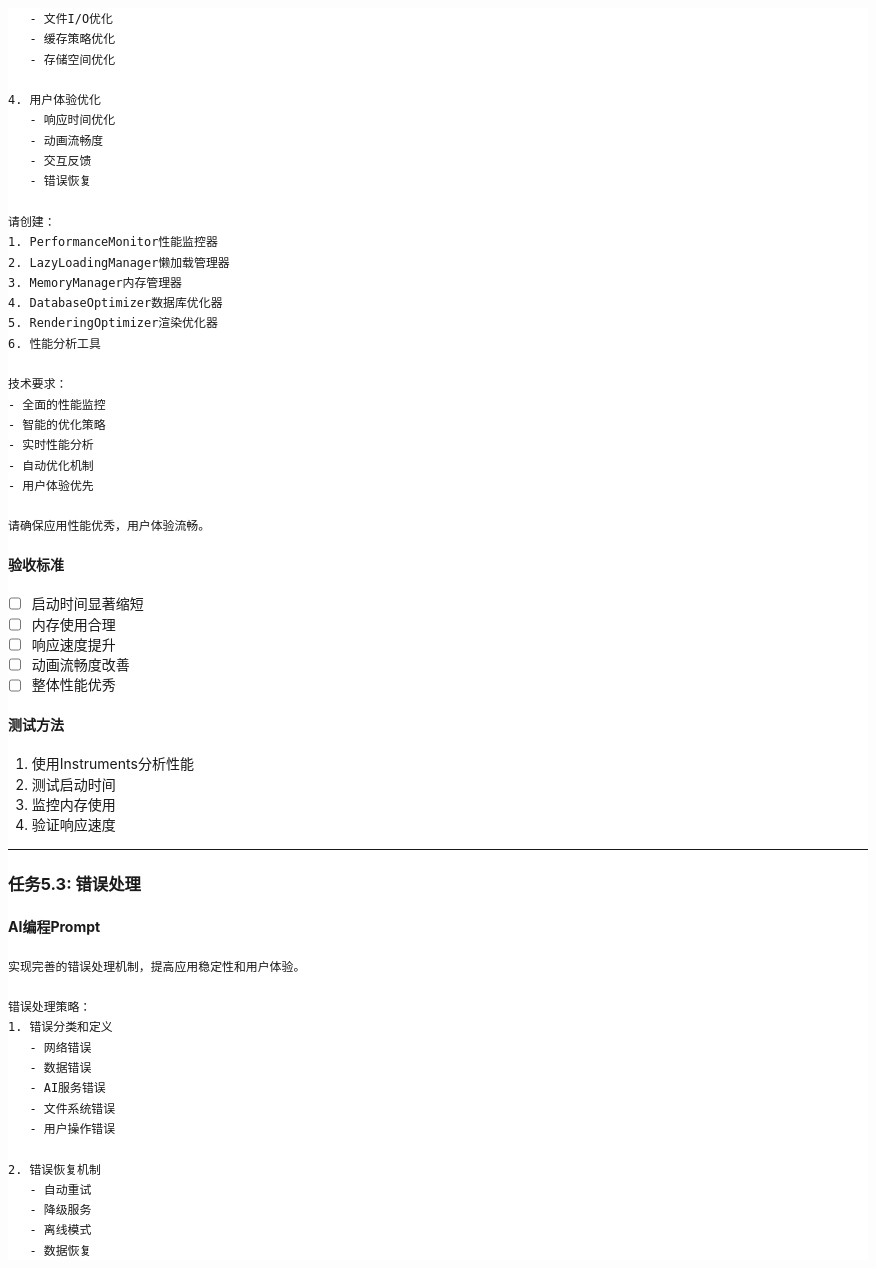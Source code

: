 ```
   - 文件I/O优化
   - 缓存策略优化
   - 存储空间优化

4. 用户体验优化
   - 响应时间优化
   - 动画流畅度
   - 交互反馈
   - 错误恢复

请创建：
1. PerformanceMonitor性能监控器
2. LazyLoadingManager懒加载管理器
3. MemoryManager内存管理器
4. DatabaseOptimizer数据库优化器
5. RenderingOptimizer渲染优化器
6. 性能分析工具

技术要求：
- 全面的性能监控
- 智能的优化策略
- 实时性能分析
- 自动优化机制
- 用户体验优先

请确保应用性能优秀，用户体验流畅。
```

#### 验收标准
- [ ] 启动时间显著缩短
- [ ] 内存使用合理
- [ ] 响应速度提升
- [ ] 动画流畅度改善
- [ ] 整体性能优秀

#### 测试方法
1. 使用Instruments分析性能
2. 测试启动时间
3. 监控内存使用
4. 验证响应速度

---

### 任务5.3: 错误处理

#### AI编程Prompt
```
实现完善的错误处理机制，提高应用稳定性和用户体验。

错误处理策略：
1. 错误分类和定义
   - 网络错误
   - 数据错误
   - AI服务错误
   - 文件系统错误
   - 用户操作错误

2. 错误恢复机制
   - 自动重试
   - 降级服务
   - 离线模式
   - 数据恢复

```